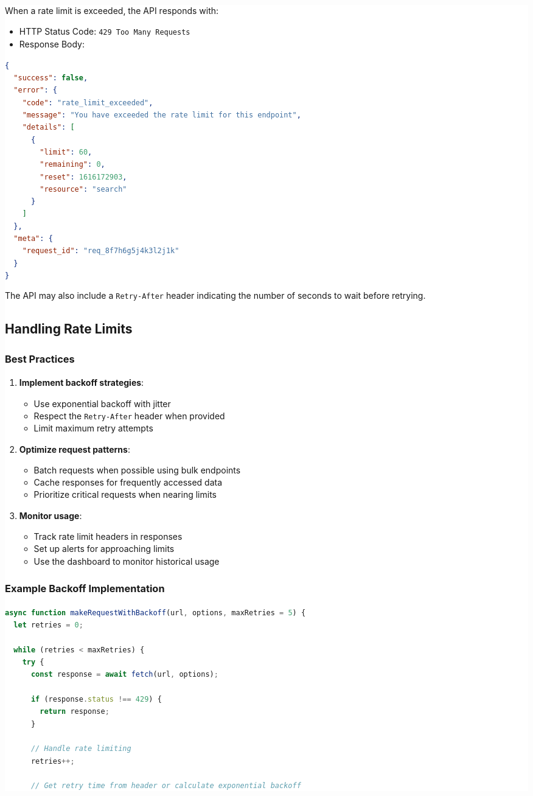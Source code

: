 When a rate limit is exceeded, the API responds with:

- HTTP Status Code: `429 Too Many Requests`
- Response Body:

```json
{
  "success": false,
  "error": {
    "code": "rate_limit_exceeded",
    "message": "You have exceeded the rate limit for this endpoint",
    "details": [
      {
        "limit": 60,
        "remaining": 0,
        "reset": 1616172903,
        "resource": "search"
      }
    ]
  },
  "meta": {
    "request_id": "req_8f7h6g5j4k3l2j1k"
  }
}
```

The API may also include a `Retry-After` header indicating the number of seconds to wait before retrying.

## Handling Rate Limits

### Best Practices

1. **Implement backoff strategies**:
    - Use exponential backoff with jitter
    - Respect the `Retry-After` header when provided
    - Limit maximum retry attempts

2. **Optimize request patterns**:
    - Batch requests when possible using bulk endpoints
    - Cache responses for frequently accessed data
    - Prioritize critical requests when nearing limits

3. **Monitor usage**:
    - Track rate limit headers in responses
    - Set up alerts for approaching limits
    - Use the dashboard to monitor historical usage

### Example Backoff Implementation

```javascript
async function makeRequestWithBackoff(url, options, maxRetries = 5) {
  let retries = 0;
  
  while (retries < maxRetries) {
    try {
      const response = await fetch(url, options);
      
      if (response.status !== 429) {
        return response;
      }
      
      // Handle rate limiting
      retries++;
      
      // Get retry time from header or calculate exponential backoff
```